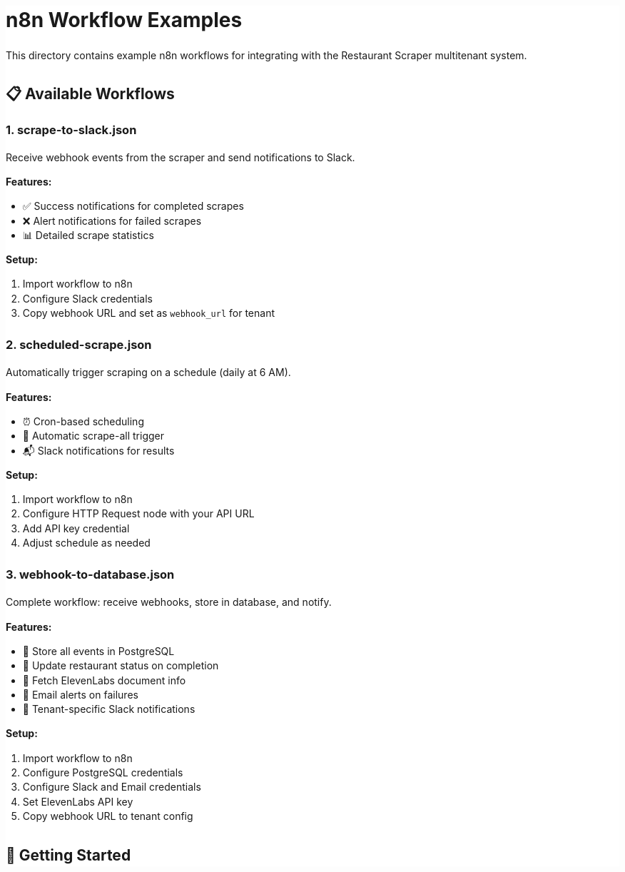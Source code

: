 # n8n Workflow Examples

This directory contains example n8n workflows for integrating with the Restaurant Scraper multitenant system.

## 📋 Available Workflows

### 1. **scrape-to-slack.json**
Receive webhook events from the scraper and send notifications to Slack.

**Features:**
- ✅ Success notifications for completed scrapes
- ❌ Alert notifications for failed scrapes
- 📊 Detailed scrape statistics

**Setup:**
1. Import workflow to n8n
2. Configure Slack credentials
3. Copy webhook URL and set as `webhook_url` for tenant

### 2. **scheduled-scrape.json**
Automatically trigger scraping on a schedule (daily at 6 AM).

**Features:**
- ⏰ Cron-based scheduling
- 🔄 Automatic scrape-all trigger
- 📬 Slack notifications for results

**Setup:**
1. Import workflow to n8n
2. Configure HTTP Request node with your API URL
3. Add API key credential
4. Adjust schedule as needed

### 3. **webhook-to-database.json**
Complete workflow: receive webhooks, store in database, and notify.

**Features:**
- 💾 Store all events in PostgreSQL
- 🔄 Update restaurant status on completion
- 🔗 Fetch ElevenLabs document info
- 📧 Email alerts on failures
- 💬 Tenant-specific Slack notifications

**Setup:**
1. Import workflow to n8n
2. Configure PostgreSQL credentials
3. Configure Slack and Email credentials
4. Set ElevenLabs API key
5. Copy webhook URL to tenant config

## 🚀 Getting Started
